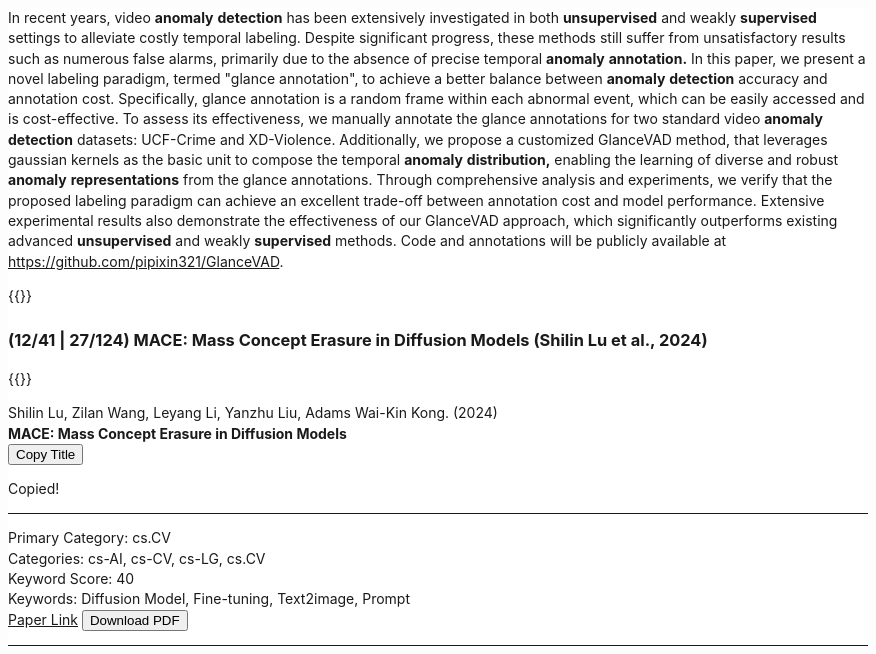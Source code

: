 In recent years, video <b>anomaly</b> <b>detection</b> has been extensively investigated in both <b>unsupervised</b> and weakly <b>supervised</b> settings to alleviate costly temporal labeling. Despite significant progress, these methods still suffer from unsatisfactory results such as numerous false alarms, primarily due to the absence of precise temporal <b>anomaly</b> <b>annotation.</b> In this paper, we present a novel labeling paradigm, termed "glance annotation", to achieve a better balance between <b>anomaly</b> <b>detection</b> accuracy and annotation cost. Specifically, glance annotation is a random frame within each abnormal event, which can be easily accessed and is cost-effective. To assess its effectiveness, we manually annotate the glance annotations for two standard video <b>anomaly</b> <b>detection</b> datasets: UCF-Crime and XD-Violence. Additionally, we propose a customized GlanceVAD method, that leverages gaussian kernels as the basic unit to compose the temporal <b>anomaly</b> <b>distribution,</b> enabling the learning of diverse and robust <b>anomaly</b> <b>representations</b> from the glance annotations. Through comprehensive analysis and experiments, we verify that the proposed labeling paradigm can achieve an excellent trade-off between annotation cost and model performance. Extensive experimental results also demonstrate the effectiveness of our GlanceVAD approach, which significantly outperforms existing advanced <b>unsupervised</b> and weakly <b>supervised</b> methods. Code and annotations will be publicly available at https://github.com/pipixin321/GlanceVAD.

{{</citation>}}


### (12/41 | 27/124) MACE: Mass Concept Erasure in Diffusion Models (Shilin Lu et al., 2024)

{{<citation>}}

Shilin Lu, Zilan Wang, Leyang Li, Yanzhu Liu, Adams Wai-Kin Kong. (2024)  
**MACE: Mass Concept Erasure in Diffusion Models**
<br/>
<button class="copy-to-clipboard" title="MACE: Mass Concept Erasure in Diffusion Models" index=27>
  <span class="copy-to-clipboard-item">Copy Title<span>
</button>
<div class="toast toast-copied toast-index-27 align-items-center text-bg-secondary border-0 position-absolute top-0 end-0" role="alert" aria-live="assertive" aria-atomic="true">
  <div class="d-flex">
    <div class="toast-body">
      Copied!
    </div>
  </div>
</div>

---
Primary Category: cs.CV  
Categories: cs-AI, cs-CV, cs-LG, cs.CV  
Keyword Score: 40  
Keywords: Diffusion Model, Fine-tuning, Text2image, Prompt  
<a type="button" class="btn btn-outline-primary" href="http://arxiv.org/abs/2403.06135v1" target="_blank" >Paper Link</a>
<button type="button" class="btn btn-outline-primary download-pdf" url="https://arxiv.org/pdf/2403.06135v1.pdf" filename="2403.06135v1.pdf">Download PDF</button>

---

